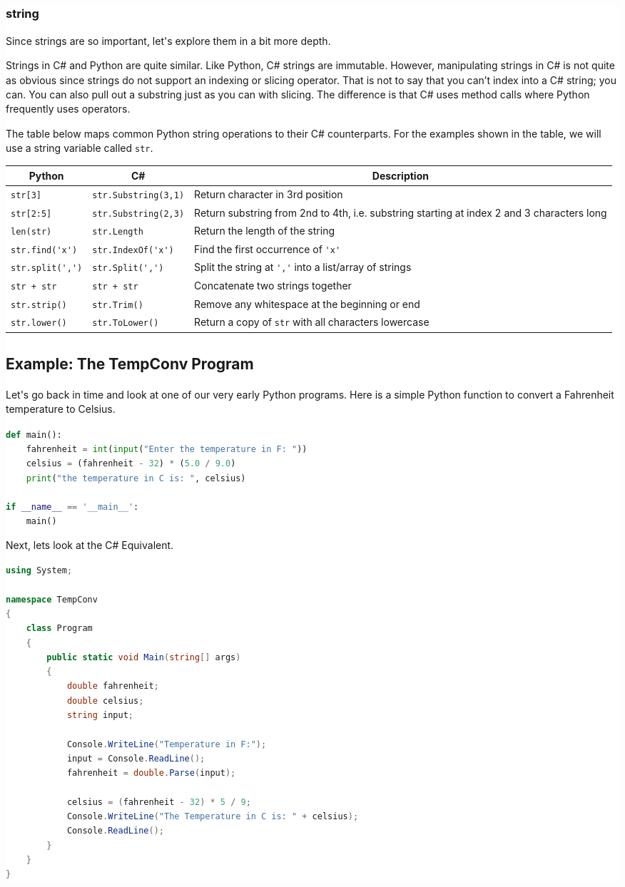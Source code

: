 ### string

Since strings are so important, let's explore them in a bit more depth.

Strings in C# and Python are quite similar. Like Python, C# strings are immutable. However, manipulating strings in C# is not quite as obvious since strings do not support an indexing or slicing operator. That is not to say that you can’t index into a C# string; you can. You can also pull out a substring just as you can with slicing. The difference is that C# uses method calls where Python frequently uses operators.

The table below maps common Python string operations to their C# counterparts. For the examples shown in the table, we will use a string variable called `str`.

Python | C# | Description
|------|------|-------------|
`str[3]` | `str.Substring(3,1)` | Return character in 3rd position
`str[2:5]` | `str.Substring(2,3)` | Return substring from 2nd to 4th, i.e. substring starting at index 2 and 3 characters long
`len(str)` | `str.Length` | Return the length of the string
`str.find('x')` | `str.IndexOf('x')` | Find the first occurrence of `'x'`
`str.split(',')` | `str.Split(',')` | Split the string at `','` into a list/array of strings
`str + str` |  `str + str` | Concatenate two strings together
`str.strip()` | `str.Trim()` | Remove any whitespace at the beginning or end
`str.lower()` | `str.ToLower()` | Return a copy of `str` with all characters lowercase

## Example: The TempConv Program

Let's go back in time and look at one of our very early Python programs. Here is a simple Python function to convert a Fahrenheit temperature to Celsius.

```python
def main():
    fahrenheit = int(input("Enter the temperature in F: "))
    celsius = (fahrenheit - 32) * (5.0 / 9.0)
    print("the temperature in C is: ", celsius)

if __name__ == '__main__':
    main()
```

Next, lets look at the C# Equivalent.

```csharp
using System;

namespace TempConv
{
    class Program
    {
        public static void Main(string[] args)
        {
            double fahrenheit;
            double celsius;
            string input;

            Console.WriteLine("Temperature in F:");
            input = Console.ReadLine();
            fahrenheit = double.Parse(input);

            celsius = (fahrenheit - 32) * 5 / 9;
            Console.WriteLine("The Temperature in C is: " + celsius);
            Console.ReadLine();
        }
    }
}
```
